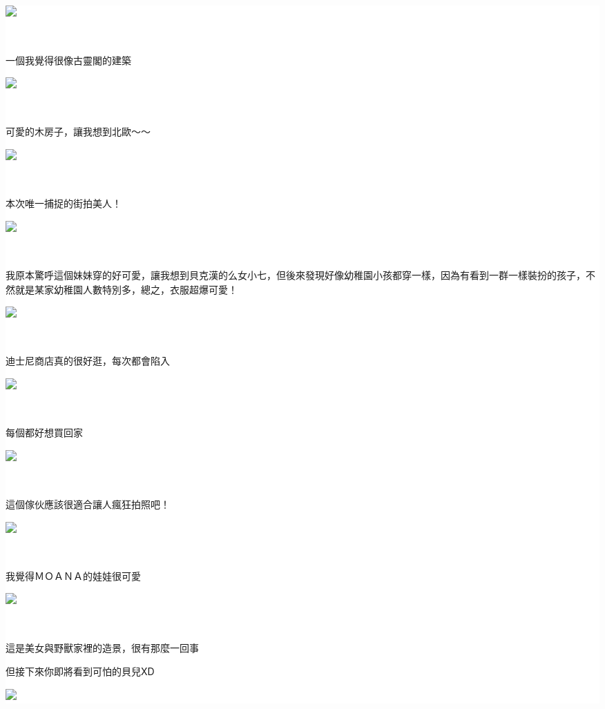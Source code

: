 ![](https://c1.staticflickr.com/5/4573/37678435804_0d1d3e3b63_k.jpg)

&nbsp;

一個我覺得很像古靈閣的建築

![](https://c1.staticflickr.com/5/4548/38361891702_24ba8fd6a2_k.jpg)

&nbsp;

可愛的木房子，讓我想到北歐～～

![](https://c1.staticflickr.com/5/4581/38392708761_8cb4e80349_k.jpg)

&nbsp;

本次唯一捕捉的街拍美人！

![](https://c1.staticflickr.com/5/4535/38392775921_7026c767f5_k.jpg)

&nbsp;

我原本驚呼這個妹妹穿的好可愛，讓我想到貝克漢的么女小七，但後來發現好像幼稚園小孩都穿一樣，因為有看到一群一樣裝扮的孩子，不然就是某家幼稚園人數特別多，總之，衣服超爆可愛！

![](https://c1.staticflickr.com/5/4582/38420404081_062b1e092f_o.jpg)

&nbsp;

迪士尼商店真的很好逛，每次都會陷入

![](https://c1.staticflickr.com/5/4570/38358373782_74aa667b50_k.jpg)

&nbsp;

每個都好想買回家

![](https://c1.staticflickr.com/5/4551/38358373512_6de090bf32_k.jpg)

&nbsp;

這個傢伙應該很適合讓人瘋狂拍照吧！

![](https://c1.staticflickr.com/5/4535/37674578834_7c4e6e57d5_k.jpg)

&nbsp;

我覺得ＭＯＡＮＡ的娃娃很可愛

![](https://c1.staticflickr.com/5/4546/37678439414_84b212aba9_k.jpg)

&nbsp;

這是美女與野獸家裡的造景，很有那麼一回事

但接下來你即將看到可怕的貝兒XD

![](https://c1.staticflickr.com/5/4565/37678438934_2abde9aa74_k.jpg)
